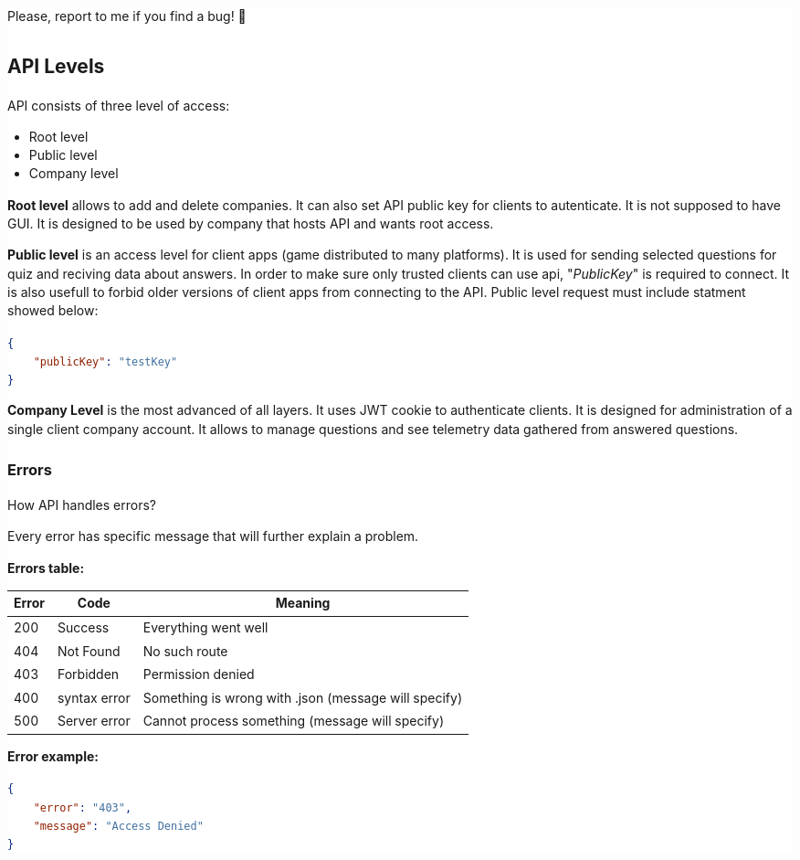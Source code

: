 Please, report to me if you find a bug! :bug:

## API Levels

API consists of three level of access:
* Root level
* Public level
* Company level

**Root level** allows to add and delete companies. It can also set API public key for clients to autenticate. It is not supposed to have GUI. It is designed to be used by company that hosts API and wants root access.

**Public level** is an access level for client apps (game distributed to many platforms). It is used for sending selected questions for quiz and reciving data about answers. In order to make sure only trusted clients can use api, "*PublicKey*" is required to connect. It is also usefull to forbid older versions of client apps from connecting to the API. Public level request must include statment showed below:

```json
{
	"publicKey": "testKey"
}
```

**Company Level** is the most advanced of all layers. It uses JWT cookie to authenticate clients. It is designed for administration of a single client company account. It allows to manage questions and see telemetry data gathered from answered questions.

### Errors

How API handles errors?

Every error has specific message that will further explain a problem.

**Errors table:**

| **Error** | **Code** | **Meaning** |
| --- | --- | --- |
| 200 | Success | Everything went well |
| 404 | Not Found | No such route |
| 403 | Forbidden | Permission denied |
| 400 | syntax error | Something is wrong with .json (message will specify) |
| 500 | Server error | Cannot process something (message will specify) |

**Error example:**

```json
{
	"error": "403",
	"message": "Access Denied"
}
```
